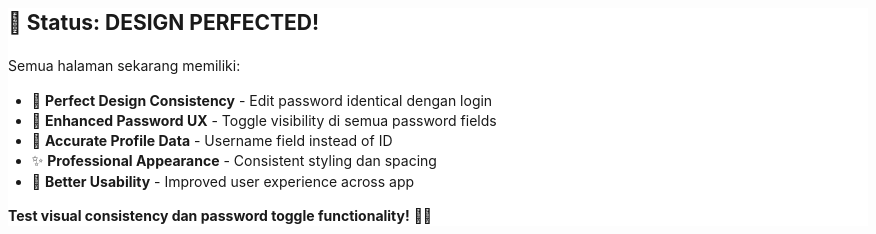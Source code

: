 ## 🎉 Status: DESIGN PERFECTED!

Semua halaman sekarang memiliki:
- 🎨 **Perfect Design Consistency** - Edit password identical dengan login
- 🔐 **Enhanced Password UX** - Toggle visibility di semua password fields
- 👤 **Accurate Profile Data** - Username field instead of ID
- ✨ **Professional Appearance** - Consistent styling dan spacing
- 📱 **Better Usability** - Improved user experience across app

**Test visual consistency dan password toggle functionality!** 🎨🔐
